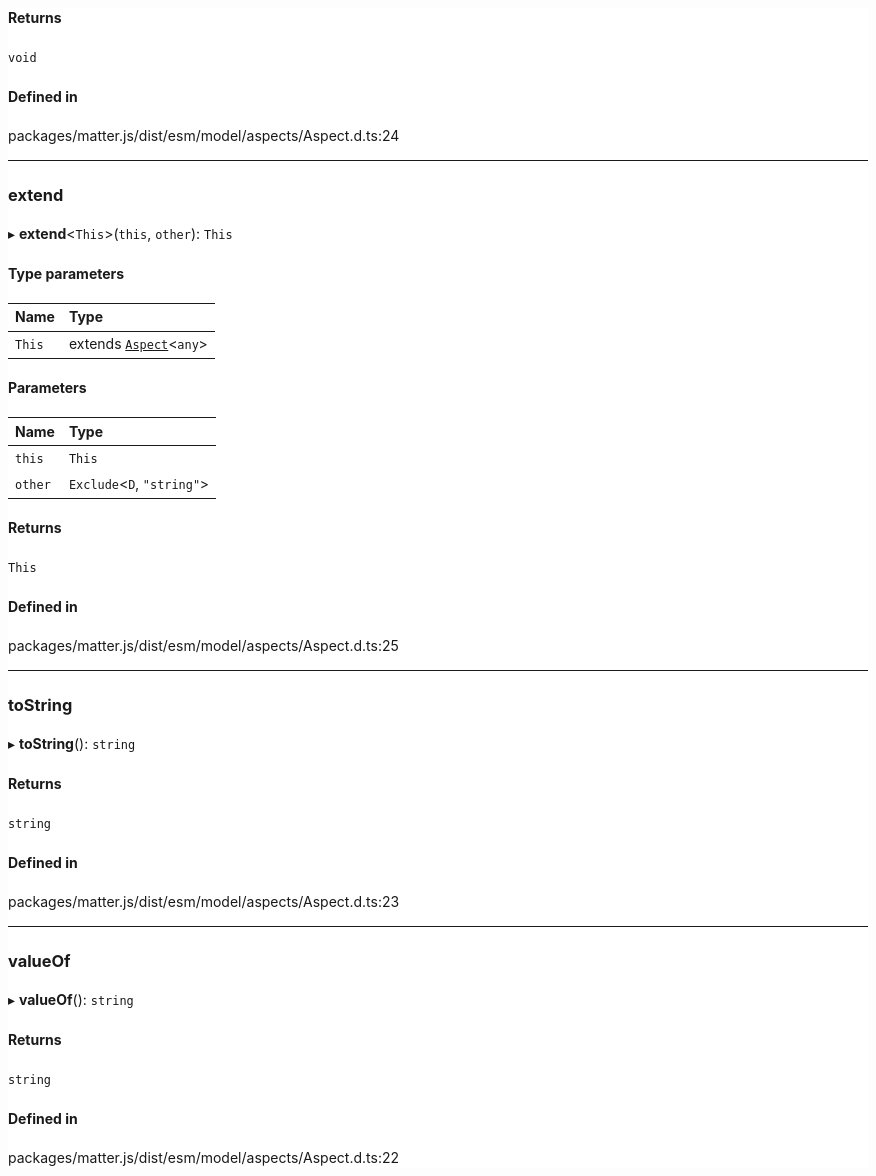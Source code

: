 #### Returns

`void`

#### Defined in

packages/matter.js/dist/esm/model/aspects/Aspect.d.ts:24

___

### extend

▸ **extend**\<`This`\>(`this`, `other`): `This`

#### Type parameters

| Name | Type |
| :------ | :------ |
| `This` | extends [`Aspect`](exports_model.Aspect.md)\<`any`\> |

#### Parameters

| Name | Type |
| :------ | :------ |
| `this` | `This` |
| `other` | `Exclude`\<`D`, ``"string"``\> |

#### Returns

`This`

#### Defined in

packages/matter.js/dist/esm/model/aspects/Aspect.d.ts:25

___

### toString

▸ **toString**(): `string`

#### Returns

`string`

#### Defined in

packages/matter.js/dist/esm/model/aspects/Aspect.d.ts:23

___

### valueOf

▸ **valueOf**(): `string`

#### Returns

`string`

#### Defined in

packages/matter.js/dist/esm/model/aspects/Aspect.d.ts:22
